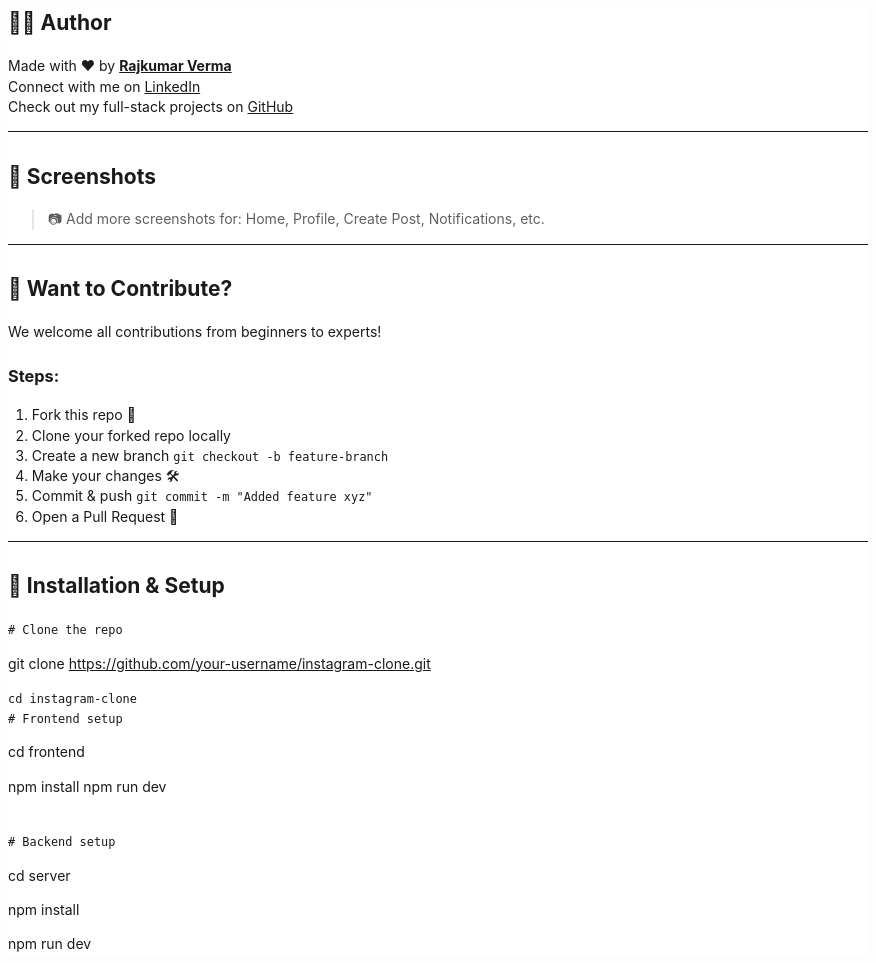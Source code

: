 
## 🧑‍💻 Author

Made with ❤️ by **[Rajkumar Verma](https://github.com/PrinceRaj82)**  
Connect with me on [LinkedIn](https://linkedin.com/in/rajkumarprince)  
Check out my full-stack projects on [GitHub](https://github.com/PrinceRaj82)

---

## 📸 Screenshots 

> 📷 Add more screenshots for: Home, Profile, Create Post, Notifications, etc.

---

## 🤝 Want to Contribute?

We welcome all contributions from beginners to experts!

### Steps:
1. Fork this repo 🍴
2. Clone your forked repo locally
3. Create a new branch `git checkout -b feature-branch`
4. Make your changes 🛠️
5. Commit & push `git commit -m "Added feature xyz"`
6. Open a Pull Request 🚀

---

## 🧾 Installation & Setup

```
# Clone the repo

```
git clone https://github.com/your-username/instagram-clone.git

```
cd instagram-clone
# Frontend setup

```
cd frontend
```
```
npm install
npm run dev
```

# Backend setup
```
cd server
```
```
npm install
```
```
npm run dev
